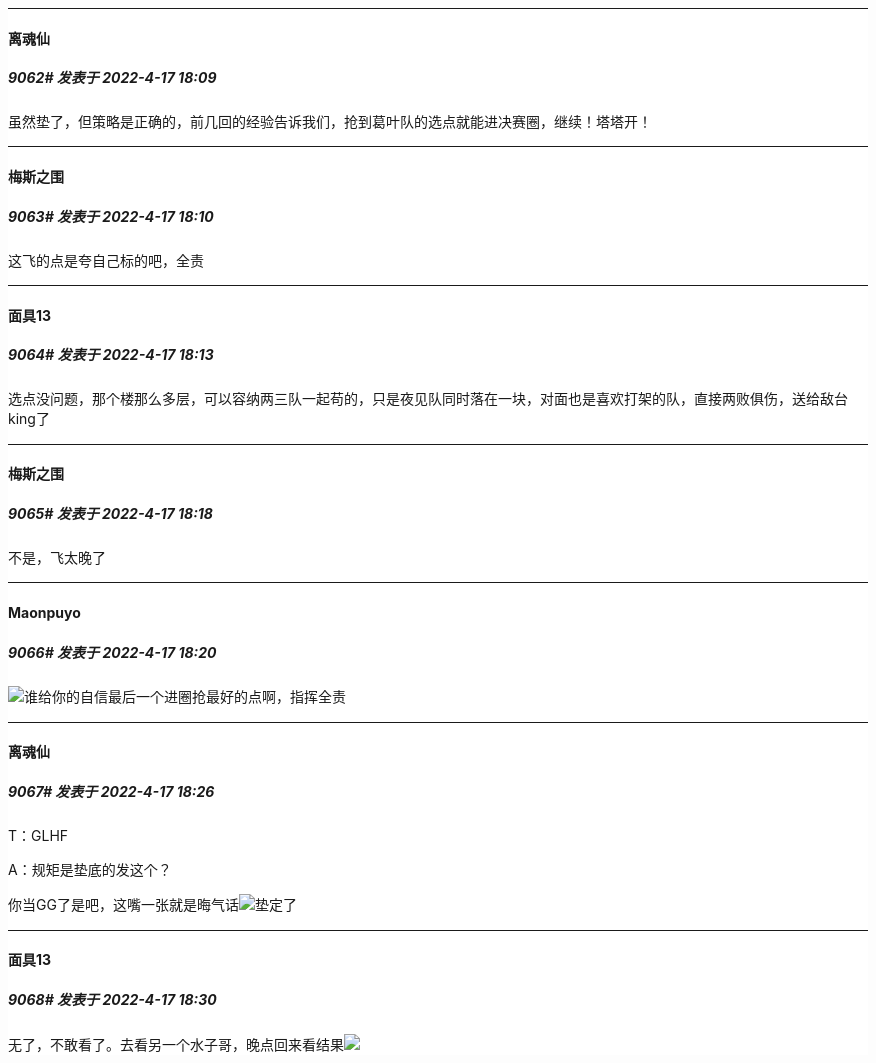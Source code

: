 *****

####  离魂仙  
##### 9062#       发表于 2022-4-17 18:09

虽然垫了，但策略是正确的，前几回的经验告诉我们，抢到葛叶队的选点就能进决赛圈，继续！塔塔开！

*****

####  梅斯之围  
##### 9063#       发表于 2022-4-17 18:10

这飞的点是夸自己标的吧，全责

*****

####  面具13  
##### 9064#       发表于 2022-4-17 18:13

选点没问题，那个楼那么多层，可以容纳两三队一起苟的，只是夜见队同时落在一块，对面也是喜欢打架的队，直接两败俱伤，送给敌台king了

*****

####  梅斯之围  
##### 9065#       发表于 2022-4-17 18:18

不是，飞太晚了

*****

####  Maonpuyo  
##### 9066#       发表于 2022-4-17 18:20

<img src="https://static.saraba1st.com/image/smiley/face2017/067.png" referrerpolicy="no-referrer">谁给你的自信最后一个进圈抢最好的点啊，指挥全责

*****

####  离魂仙  
##### 9067#       发表于 2022-4-17 18:26

T：GLHF

A：规矩是垫底的发这个？

你当GG了是吧，这嘴一张就是晦气话<img src="https://static.saraba1st.com/image/smiley/face2017/053.png" referrerpolicy="no-referrer">垫定了

*****

####  面具13  
##### 9068#       发表于 2022-4-17 18:30

无了，不敢看了。去看另一个水子哥，晚点回来看结果<img src="https://static.saraba1st.com/image/smiley/face2017/068.png" referrerpolicy="no-referrer">
